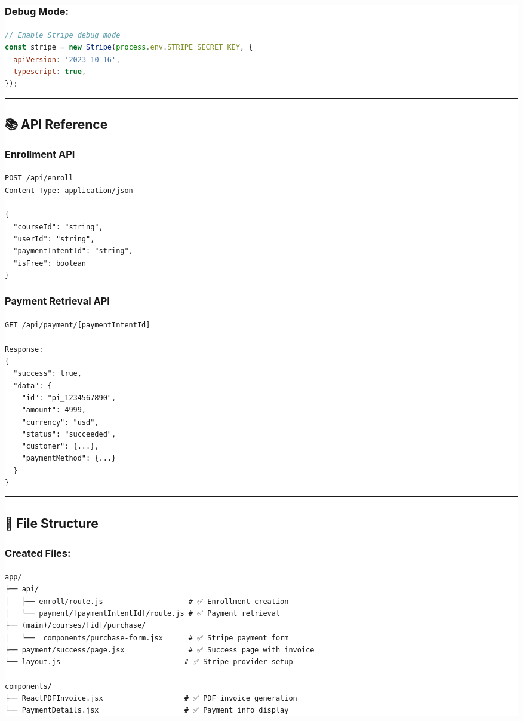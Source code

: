 ### **Debug Mode:**
```javascript
// Enable Stripe debug mode
const stripe = new Stripe(process.env.STRIPE_SECRET_KEY, {
  apiVersion: '2023-10-16',
  typescript: true,
});
```

---

## 📚 API Reference

### **Enrollment API**
```http
POST /api/enroll
Content-Type: application/json

{
  "courseId": "string",
  "userId": "string", 
  "paymentIntentId": "string",
  "isFree": boolean
}
```

### **Payment Retrieval API**
```http
GET /api/payment/[paymentIntentId]

Response:
{
  "success": true,
  "data": {
    "id": "pi_1234567890",
    "amount": 4999,
    "currency": "usd",
    "status": "succeeded",
    "customer": {...},
    "paymentMethod": {...}
  }
}
```

---

## 🔄 File Structure

### **Created Files:**
```
app/
├── api/
│   ├── enroll/route.js                    # ✅ Enrollment creation
│   └── payment/[paymentIntentId]/route.js # ✅ Payment retrieval
├── (main)/courses/[id]/purchase/
│   └── _components/purchase-form.jsx      # ✅ Stripe payment form
├── payment/success/page.jsx               # ✅ Success page with invoice
└── layout.js                             # ✅ Stripe provider setup

components/
├── ReactPDFInvoice.jsx                   # ✅ PDF invoice generation
└── PaymentDetails.jsx                    # ✅ Payment info display

```
